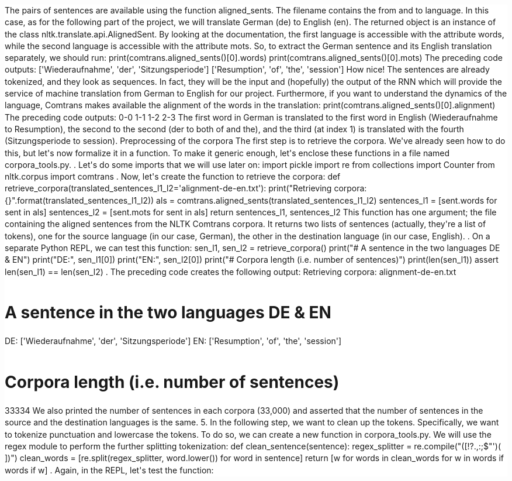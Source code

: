   The pairs of sentences are available using the function aligned_sents. The filename contains the from and to language. In this case, as for the following part of the project, we will translate German (de) to English (en). The returned object is an instance of the class nltk.translate.api.AlignedSent. By looking at the documentation, the first language is accessible with the attribute words, while the second language is accessible with the attribute mots. So, to extract the German sentence and its English translation separately, we should run:
  print(comtrans.aligned_sents()[0].words) print(comtrans.aligned_sents()[0].mots)
  The preceding code outputs:
  ['Wiederaufnahme', 'der', 'Sitzungsperiode']
  ['Resumption', 'of', 'the', 'session']
  How nice! The sentences are already tokenized, and they look as sequences. In fact, they will be the input and (hopefully) the output of the RNN which will provide the service of machine translation from German to English for our project.
  Furthermore, if you want to understand the dynamics of the language, Comtrans makes available the alignment of the words in the translation: print(comtrans.aligned_sents()[0].alignment)
  The preceding code outputs:
  0-0 1-1 1-2 2-3
  The first word in German is translated to the first word in English (Wiederaufnahme to Resumption), the second to the second (der to both of and the), and the third (at index 1) is translated with the fourth (Sitzungsperiode to session).
  Preprocessing of the corpora
  The first step is to retrieve the corpora. We've already seen how to do this, but let's now formalize it in a function. To make it generic enough, let's enclose these functions in a file named corpora_tools.py.
  .	Let's do some imports that we will use later on:
  import pickle import re
  from collections import Counter from nltk.corpus import comtrans
  .	Now, let's create the function to retrieve the corpora:
  def retrieve_corpora(translated_sentences_l1_l2='alignment-de-en.txt'):     print("Retrieving corpora: {}".format(translated_sentences_l1_l2))     als = comtrans.aligned_sents(translated_sentences_l1_l2)
    sentences_l1 = [sent.words for sent in als]     sentences_l2 = [sent.mots for sent in als]     return sentences_l1, sentences_l2
  This function has one argument; the file containing the aligned sentences from the NLTK Comtrans corpora. It returns two lists of sentences (actually, they're a list of tokens), one for the source language (in our case, German), the other in the destination language (in our case, English).
  .	On a separate Python REPL, we can test this function:
  sen_l1, sen_l2 = retrieve_corpora()
  print("# A sentence in the two languages DE & EN")
  print("DE:", sen_l1[0]) print("EN:", sen_l2[0])
  print("# Corpora length (i.e. number of sentences)")
  print(len(sen_l1))
  assert len(sen_l1) == len(sen_l2)
  .	The preceding code creates the following output:
  Retrieving corpora: alignment-de-en.txt
# A sentence in the two languages DE & EN
DE: ['Wiederaufnahme', 'der', 'Sitzungsperiode']
EN: ['Resumption', 'of', 'the', 'session']
# Corpora length (i.e. number of sentences)
33334
We also printed the number of sentences in each corpora (33,000) and asserted that the number of sentences in the source and the destination languages is the same.
5.	In the following step, we want to clean up the tokens. Specifically, we want to tokenize punctuation and lowercase the tokens. To do so, we can create a new function in corpora_tools.py. We will use the regex module to perform the further splitting tokenization:
  def clean_sentence(sentence):     regex_splitter = re.compile("([!?.,:;$\"')( ])")
    clean_words = [re.split(regex_splitter, word.lower()) for word in
  sentence]
    return [w for words in clean_words for w in words if words if w]
  .	Again, in the REPL, let's test the function: